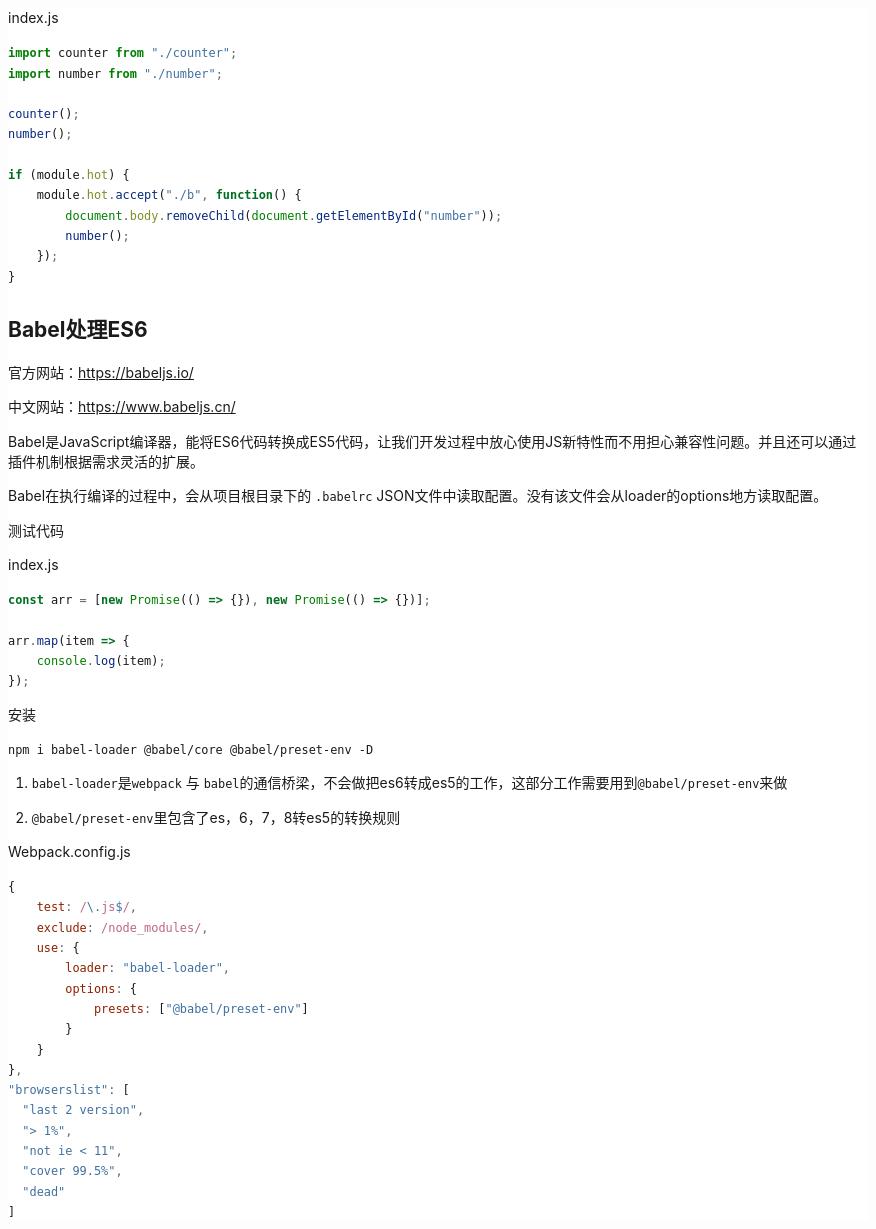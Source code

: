 
index.js

```js
import counter from "./counter";
import number from "./number";

counter();
number();

if (module.hot) {
    module.hot.accept("./b", function() {
        document.body.removeChild(document.getElementById("number"));
        number();
    });
} 
```

## Babel处理ES6                                                        

官⽅⽹站：https://babeljs.io/

中⽂⽹站：https://www.babeljs.cn/

Babel是JavaScript编译器，能将ES6代码转换成ES5代码，让我们开发过程中放⼼使⽤JS新特性⽽不⽤担⼼兼容性问题。并且还可以通过插件机制根据需求灵活的扩展。

Babel在执⾏编译的过程中，会从项⽬根⽬录下的 `.babelrc`  JSON⽂件中读取配置。没有该⽂件会从loader的options地⽅读取配置。

测试代码                                                                                                

index.js

  ```js
  const arr = [new Promise(() => {}), new Promise(() => {})];
  
  arr.map(item => {
      console.log(item);
  });
  ```

安装                                                                                                  

 ```shell
 npm i babel-loader @babel/core @babel/preset-env -D
 ```

1. `babel-loader`是`webpack` 与 `babel`的通信桥梁，不会做把es6转成es5的⼯作，这部分⼯作需要⽤到`@babel/preset-env`来做

2. `@babel/preset-env`⾥包含了es，6，7，8转es5的转换规则

Webpack.config.js                                                                                   

```js
{
    test: /\.js$/,
    exclude: /node_modules/,
    use: {
        loader: "babel-loader",
        options: {
            presets: ["@babel/preset-env"]
        }
    }
},
"browserslist": [
  "last 2 version",
  "> 1%",
  "not ie < 11",
  "cover 99.5%",
  "dead"
]
```
